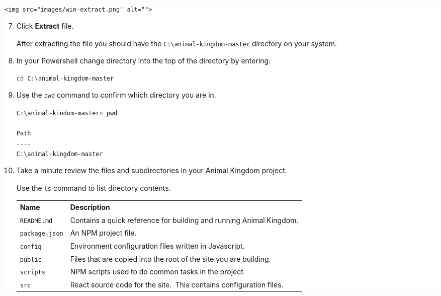     <img src="images/win-extract.png" alt="">

7. Click **Extract** file.

   After extracting the file you should have the `C:\animal-kingdom-master` directory on your system.

8. In your Powershell change directory into the top of the directory by entering:

   ```bash
   cd C:\animal-kingdom-master
   ```
9. Use the `pwd` command to confirm which directory you are in.

   ```bash
   C:\animal-kindom-master> pwd

   Path
   ----
   C:\animal-kingdom-master
   ```

8. Take a minute review the files and subdirectories in your Animal Kingdom project.

   Use the `ls` command to list directory contents.

   <table class="uk-table uk-table-striped">
   <tr>
   <th><b>Name</b> </th>
   <th><b>Description</b></th>
   </tr>
   <tr>
   <td><code>README.md</code></td>
   <td>Contains a quick reference for building and running Animal Kingdom. </td>
   </tr>
   <tr>
   <td><code>package.json</code></td>
   <td>An NPM project file.</td>
   </tr>
   <tr>
   <td><code>config</code></td>
   <td>Environment configuration files written in Javascript.</td>
   </tr>
   <tr>
   <td><code>public</code></td>
   <td>Files that are copied into the root of the site you are building.</td>
   </tr>
   <tr>
   <td><code>scripts</code></td>
   <td>NPM scripts used to do common tasks in the project.</td>
   </tr>
   <tr>
   <td><code>src</code></td>
   <td>React source code for the site.&nbsp;&nbsp;This contains configuration files.</td>
   </tr>